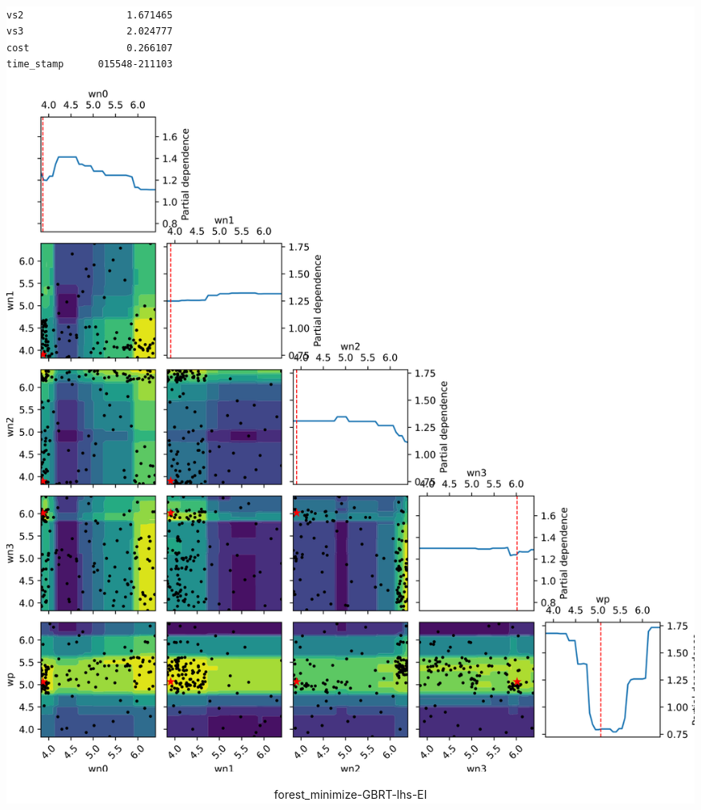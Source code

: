 ```
vs2                  1.671465
vs3                  2.024777
cost                 0.266107
time_stamp      015548-211103
```

![forest_minimize-GBRT-lhs-EI](./results/forest_minimize-GBRT-lhs-EI-015548-211103-objk.svg)
<p align="center">forest_minimize-GBRT-lhs-EI</p>
